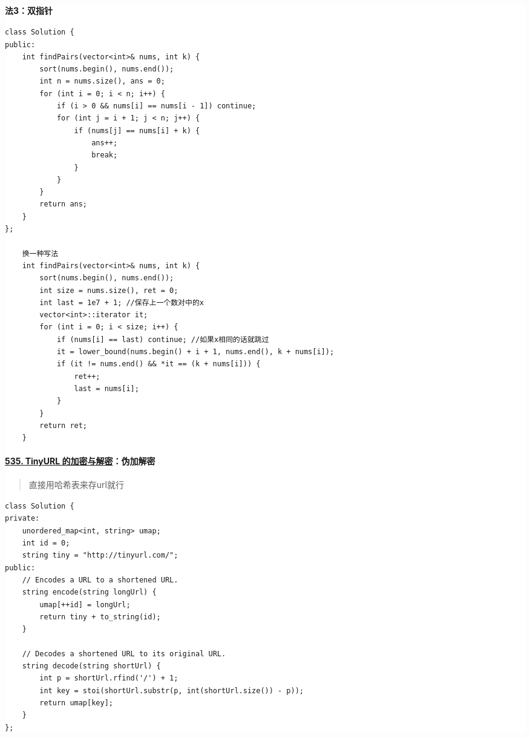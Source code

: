 **法3：双指针**

```C%2B%2B
class Solution {
public:
    int findPairs(vector<int>& nums, int k) {
        sort(nums.begin(), nums.end());
        int n = nums.size(), ans = 0;
        for (int i = 0; i < n; i++) {
            if (i > 0 && nums[i] == nums[i - 1]) continue;
            for (int j = i + 1; j < n; j++) {
                if (nums[j] == nums[i] + k) {
                    ans++;
                    break;
                }
            }
        }
        return ans;
    }
};
    
    换一种写法
    int findPairs(vector<int>& nums, int k) {
        sort(nums.begin(), nums.end());
        int size = nums.size(), ret = 0;
        int last = 1e7 + 1; //保存上一个数对中的x
        vector<int>::iterator it;
        for (int i = 0; i < size; i++) {
            if (nums[i] == last) continue; //如果x相同的话就跳过
            it = lower_bound(nums.begin() + i + 1, nums.end(), k + nums[i]);
            if (it != nums.end() && *it == (k + nums[i])) {
                ret++;
                last = nums[i];
            }
        }
        return ret;
    }
```



#### [535. TinyURL 的加密与解密](https://leetcode.cn/problems/encode-and-decode-tinyurl/)：伪加解密

> 直接用哈希表来存url就行

```C%2B%2B
class Solution {
private:
    unordered_map<int, string> umap;
    int id = 0;
    string tiny = "http://tinyurl.com/";
public:
    // Encodes a URL to a shortened URL.
    string encode(string longUrl) {
        umap[++id] = longUrl;
        return tiny + to_string(id);
    }

    // Decodes a shortened URL to its original URL.
    string decode(string shortUrl) {
        int p = shortUrl.rfind('/') + 1;
        int key = stoi(shortUrl.substr(p, int(shortUrl.size()) - p));
        return umap[key];
    }
};
```